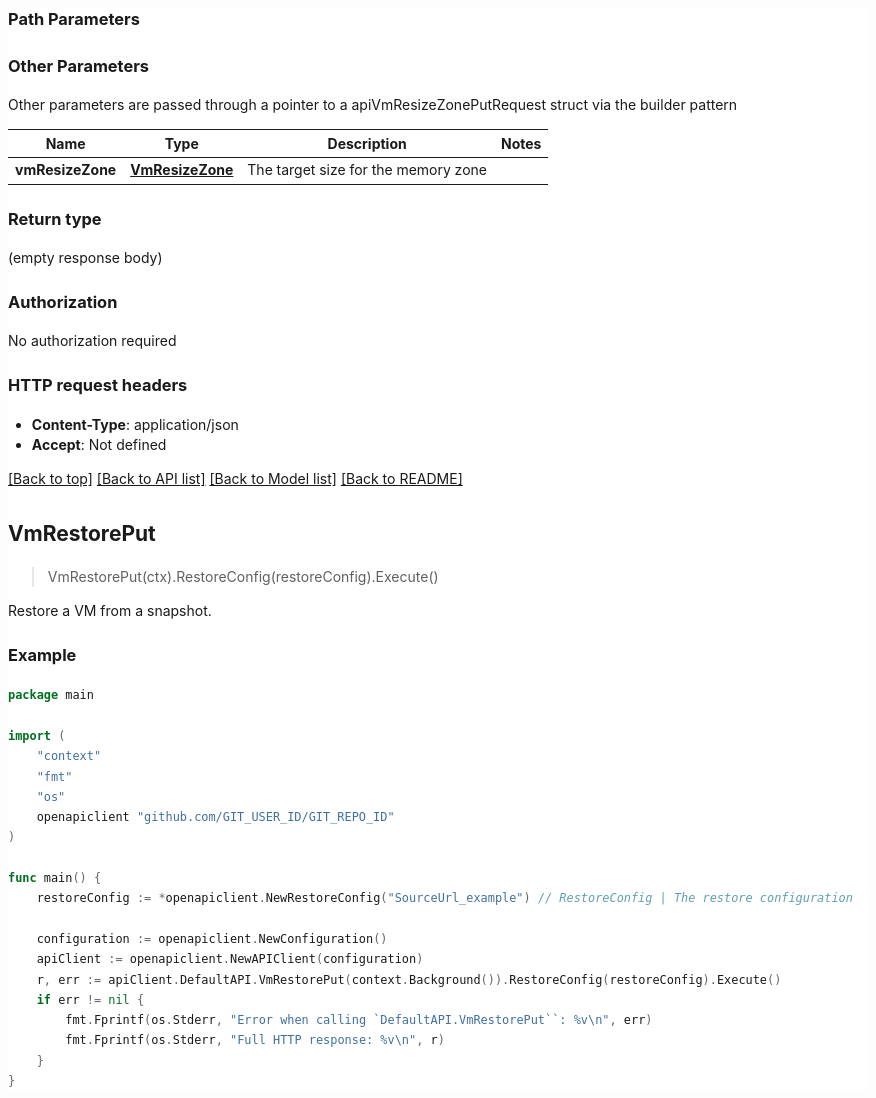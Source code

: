 ### Path Parameters



### Other Parameters

Other parameters are passed through a pointer to a apiVmResizeZonePutRequest struct via the builder pattern


Name | Type | Description  | Notes
------------- | ------------- | ------------- | -------------
 **vmResizeZone** | [**VmResizeZone**](VmResizeZone.md) | The target size for the memory zone | 

### Return type

 (empty response body)

### Authorization

No authorization required

### HTTP request headers

- **Content-Type**: application/json
- **Accept**: Not defined

[[Back to top]](#) [[Back to API list]](../README.md#documentation-for-api-endpoints)
[[Back to Model list]](../README.md#documentation-for-models)
[[Back to README]](../README.md)


## VmRestorePut

> VmRestorePut(ctx).RestoreConfig(restoreConfig).Execute()

Restore a VM from a snapshot.

### Example

```go
package main

import (
	"context"
	"fmt"
	"os"
	openapiclient "github.com/GIT_USER_ID/GIT_REPO_ID"
)

func main() {
	restoreConfig := *openapiclient.NewRestoreConfig("SourceUrl_example") // RestoreConfig | The restore configuration

	configuration := openapiclient.NewConfiguration()
	apiClient := openapiclient.NewAPIClient(configuration)
	r, err := apiClient.DefaultAPI.VmRestorePut(context.Background()).RestoreConfig(restoreConfig).Execute()
	if err != nil {
		fmt.Fprintf(os.Stderr, "Error when calling `DefaultAPI.VmRestorePut``: %v\n", err)
		fmt.Fprintf(os.Stderr, "Full HTTP response: %v\n", r)
	}
}
```
